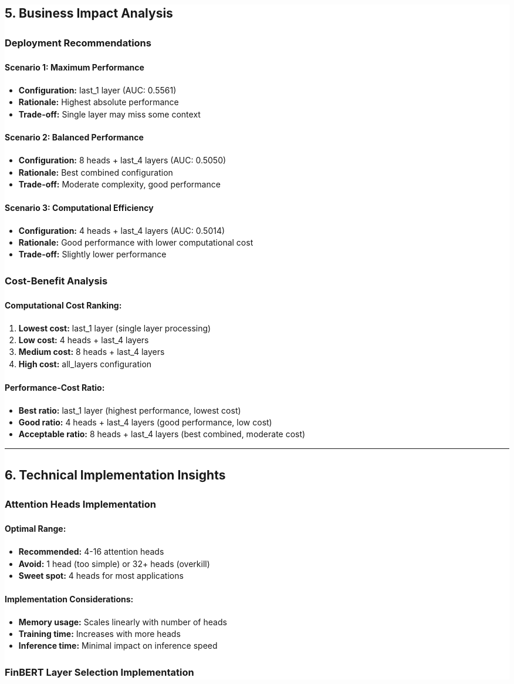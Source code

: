 
## 5. Business Impact Analysis

### Deployment Recommendations

#### **Scenario 1: Maximum Performance**
- **Configuration:** last_1 layer (AUC: 0.5561)
- **Rationale:** Highest absolute performance
- **Trade-off:** Single layer may miss some context

#### **Scenario 2: Balanced Performance**
- **Configuration:** 8 heads + last_4 layers (AUC: 0.5050)
- **Rationale:** Best combined configuration
- **Trade-off:** Moderate complexity, good performance

#### **Scenario 3: Computational Efficiency**
- **Configuration:** 4 heads + last_4 layers (AUC: 0.5014)
- **Rationale:** Good performance with lower computational cost
- **Trade-off:** Slightly lower performance

### Cost-Benefit Analysis

#### **Computational Cost Ranking:**
1. **Lowest cost:** last_1 layer (single layer processing)
2. **Low cost:** 4 heads + last_4 layers
3. **Medium cost:** 8 heads + last_4 layers
4. **High cost:** all_layers configuration

#### **Performance-Cost Ratio:**
- **Best ratio:** last_1 layer (highest performance, lowest cost)
- **Good ratio:** 4 heads + last_4 layers (good performance, low cost)
- **Acceptable ratio:** 8 heads + last_4 layers (best combined, moderate cost)

---

## 6. Technical Implementation Insights

### Attention Heads Implementation

#### **Optimal Range:**
- **Recommended:** 4-16 attention heads
- **Avoid:** 1 head (too simple) or 32+ heads (overkill)
- **Sweet spot:** 4 heads for most applications

#### **Implementation Considerations:**
- **Memory usage:** Scales linearly with number of heads
- **Training time:** Increases with more heads
- **Inference time:** Minimal impact on inference speed

### FinBERT Layer Selection Implementation

